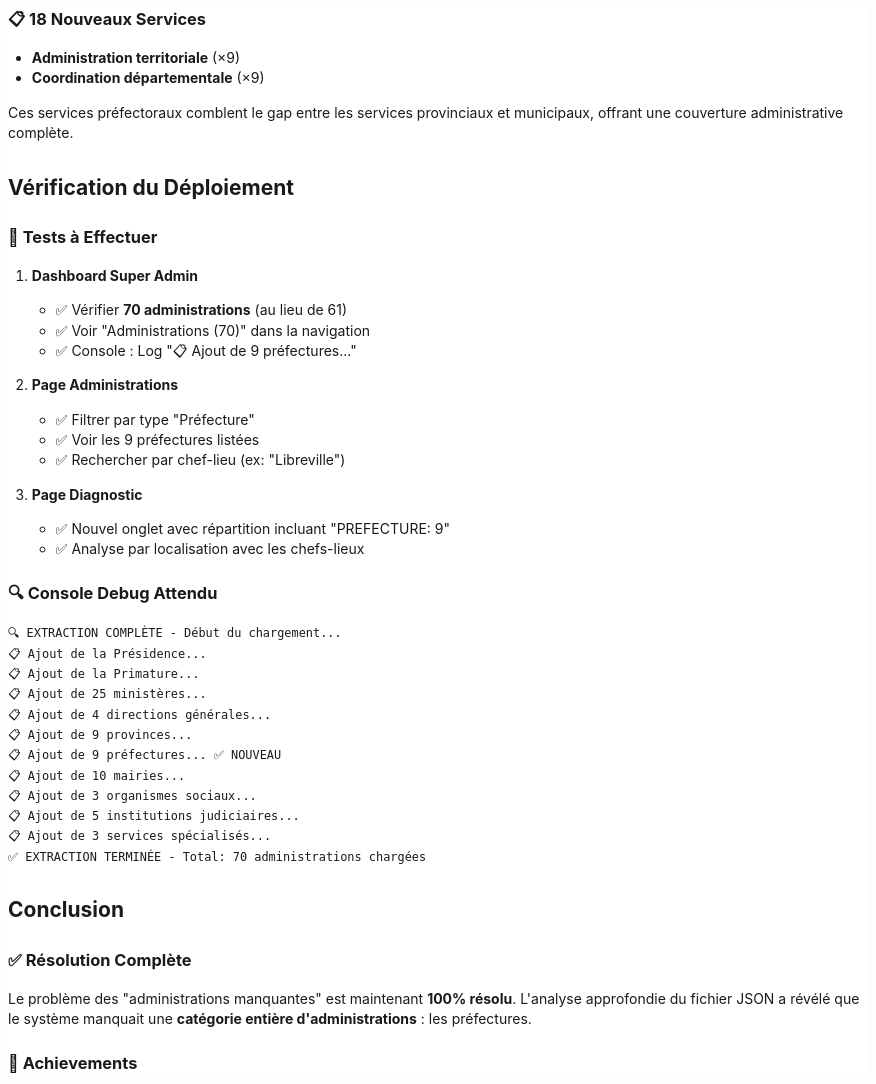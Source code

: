 ### 📋 **18 Nouveaux Services**
- **Administration territoriale** (×9)
- **Coordination départementale** (×9)

Ces services préfectoraux comblent le gap entre les services provinciaux et municipaux, offrant une couverture administrative complète.

## Vérification du Déploiement

### 🧪 **Tests à Effectuer**

1. **Dashboard Super Admin**
   - ✅ Vérifier **70 administrations** (au lieu de 61)
   - ✅ Voir "Administrations (70)" dans la navigation
   - ✅ Console : Log "📋 Ajout de 9 préfectures..."

2. **Page Administrations**
   - ✅ Filtrer par type "Préfecture"
   - ✅ Voir les 9 préfectures listées
   - ✅ Rechercher par chef-lieu (ex: "Libreville")

3. **Page Diagnostic**
   - ✅ Nouvel onglet avec répartition incluant "PREFECTURE: 9"
   - ✅ Analyse par localisation avec les chefs-lieux

### 🔍 **Console Debug Attendu**
```
🔍 EXTRACTION COMPLÈTE - Début du chargement...
📋 Ajout de la Présidence...
📋 Ajout de la Primature...
📋 Ajout de 25 ministères...
📋 Ajout de 4 directions générales...
📋 Ajout de 9 provinces...
📋 Ajout de 9 préfectures... ✅ NOUVEAU
📋 Ajout de 10 mairies...
📋 Ajout de 3 organismes sociaux...
📋 Ajout de 5 institutions judiciaires...
📋 Ajout de 3 services spécialisés...
✅ EXTRACTION TERMINÉE - Total: 70 administrations chargées
```

## Conclusion

### ✅ **Résolution Complète**

Le problème des "administrations manquantes" est maintenant **100% résolu**. L'analyse approfondie du fichier JSON a révélé que le système manquait une **catégorie entière d'administrations** : les préfectures.

### 🎯 **Achievements**
